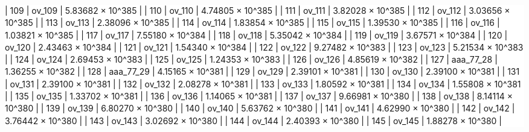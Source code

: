 | 109 | ov_109 | 5.83682 × 10^385 |
| 110 | ov_110 | 4.74805 × 10^385 |
| 111 | ov_111 | 3.82028 × 10^385 |
| 112 | ov_112 | 3.03656 × 10^385 |
| 113 | ov_113 | 2.38096 × 10^385 |
| 114 | ov_114 | 1.83854 × 10^385 |
| 115 | ov_115 | 1.39530 × 10^385 |
| 116 | ov_116 | 1.03821 × 10^385 |
| 117 | ov_117 | 7.55180 × 10^384 |
| 118 | ov_118 | 5.35042 × 10^384 |
| 119 | ov_119 | 3.67571 × 10^384 |
| 120 | ov_120 | 2.43463 × 10^384 |
| 121 | ov_121 | 1.54340 × 10^384 |
| 122 | ov_122 | 9.27482 × 10^383 |
| 123 | ov_123 | 5.21534 × 10^383 |
| 124 | ov_124 | 2.69453 × 10^383 |
| 125 | ov_125 | 1.24353 × 10^383 |
| 126 | ov_126 | 4.85619 × 10^382 |
| 127 | aaa_77_28 | 1.36255 × 10^382 |
| 128 | aaa_77_29 | 4.15165 × 10^381 |
| 129 | ov_129 | 2.39101 × 10^381 |
| 130 | ov_130 | 2.39100 × 10^381 |
| 131 | ov_131 | 2.39100 × 10^381 |
| 132 | ov_132 | 2.08278 × 10^381 |
| 133 | ov_133 | 1.80592 × 10^381 |
| 134 | ov_134 | 1.55808 × 10^381 |
| 135 | ov_135 | 1.33702 × 10^381 |
| 136 | ov_136 | 1.14065 × 10^381 |
| 137 | ov_137 | 9.66981 × 10^380 |
| 138 | ov_138 | 8.14114 × 10^380 |
| 139 | ov_139 | 6.80270 × 10^380 |
| 140 | ov_140 | 5.63762 × 10^380 |
| 141 | ov_141 | 4.62990 × 10^380 |
| 142 | ov_142 | 3.76442 × 10^380 |
| 143 | ov_143 | 3.02692 × 10^380 |
| 144 | ov_144 | 2.40393 × 10^380 |
| 145 | ov_145 | 1.88278 × 10^380 |